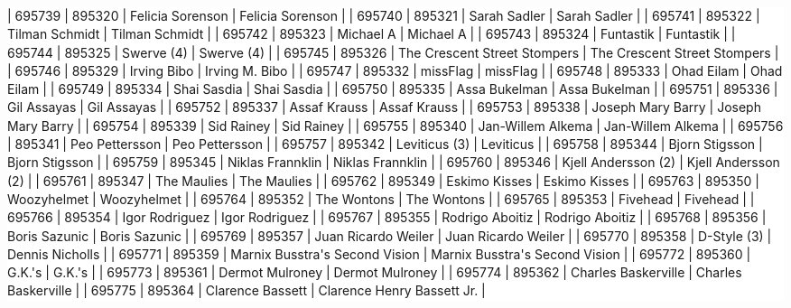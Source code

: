 | 695739 | 895320 | Felicia Sorenson | Felicia Sorenson |
| 695740 | 895321 | Sarah Sadler | Sarah Sadler |
| 695741 | 895322 | Tilman Schmidt | Tilman Schmidt |
| 695742 | 895323 | Michael A | Michael A |
| 695743 | 895324 | Funtastik | Funtastik |
| 695744 | 895325 | Swerve (4) | Swerve (4) |
| 695745 | 895326 | The Crescent Street Stompers | The Crescent Street Stompers |
| 695746 | 895329 | Irving Bibo | Irving M. Bibo |
| 695747 | 895332 | missFlag | missFlag |
| 695748 | 895333 | Ohad Eilam | Ohad Eilam |
| 695749 | 895334 | Shai Sasdia | Shai Sasdia |
| 695750 | 895335 | Assa Bukelman | Assa Bukelman |
| 695751 | 895336 | Gil Assayas | Gil Assayas |
| 695752 | 895337 | Assaf Krauss | Assaf Krauss |
| 695753 | 895338 | Joseph Mary Barry | Joseph Mary Barry |
| 695754 | 895339 | Sid Rainey | Sid Rainey |
| 695755 | 895340 | Jan-Willem Alkema | Jan-Willem Alkema |
| 695756 | 895341 | Peo Pettersson | Peo Pettersson |
| 695757 | 895342 | Leviticus (3) | Leviticus |
| 695758 | 895344 | Bjorn Stigsson | Bjorn Stigsson |
| 695759 | 895345 | Niklas Frannklin | Niklas Frannklin |
| 695760 | 895346 | Kjell Andersson (2) | Kjell Andersson (2) |
| 695761 | 895347 | The Maulies | The Maulies |
| 695762 | 895349 | Eskimo Kisses | Eskimo Kisses |
| 695763 | 895350 | Woozyhelmet | Woozyhelmet |
| 695764 | 895352 | The Wontons | The Wontons |
| 695765 | 895353 | Fivehead | Fivehead |
| 695766 | 895354 | Igor Rodriguez | Igor Rodriguez |
| 695767 | 895355 | Rodrigo Aboitiz | Rodrigo Aboitiz |
| 695768 | 895356 | Boris Sazunic | Boris Sazunic |
| 695769 | 895357 | Juan Ricardo Weiler | Juan Ricardo Weiler |
| 695770 | 895358 | D-Style (3) | Dennis Nicholls |
| 695771 | 895359 | Marnix Busstra's Second Vision | Marnix Busstra's Second Vision |
| 695772 | 895360 | G.K.'s | G.K.'s |
| 695773 | 895361 | Dermot Mulroney | Dermot Mulroney |
| 695774 | 895362 | Charles Baskerville | Charles Baskerville |
| 695775 | 895364 | Clarence Bassett | Clarence Henry Bassett Jr. |